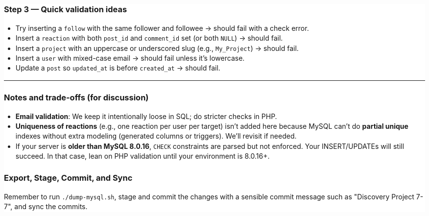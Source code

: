 
### Step 3 — Quick validation ideas

* Try inserting a `follow` with the same follower and followee → should fail with a check error.
* Insert a `reaction` with both `post_id` and `comment_id` set (or both `NULL`) → should fail.
* Insert a `project` with an uppercase or underscored slug (e.g., `My_Project`) → should fail.
* Insert a `user` with mixed-case email → should fail unless it’s lowercase.
* Update a `post` so `updated_at` is before `created_at` → should fail.

---

### Notes and trade-offs (for discussion)

* **Email validation**: We keep it intentionally loose in SQL; do stricter checks in PHP.
* **Uniqueness of reactions** (e.g., one reaction per user per target) isn’t added here because MySQL can’t do **partial unique** indexes without extra modeling (generated columns or triggers). We’ll revisit if needed.
* If your server is **older than MySQL 8.0.16**, `CHECK` constraints are parsed but not enforced. Your INSERT/UPDATEs will still succeed. In that case, lean on PHP validation until your environment is 8.0.16+.

### Export, Stage, Commit, and Sync

Remember to run `./dump-mysql.sh`, stage and commit the changes with a sensible commit message such as "Discovery Project 7-7", and sync the commits.
